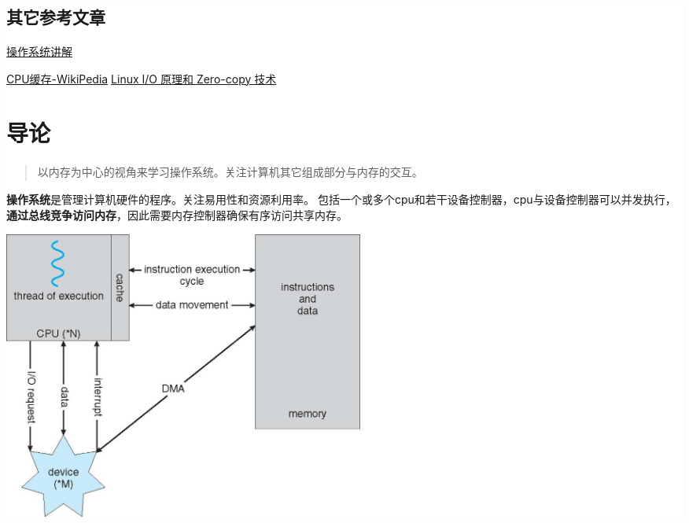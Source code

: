 ## 其它参考文章

[操作系统讲解](https://mp.weixin.qq.com/s/gOY8M7JyjcnW8OtQdZ0W8A)

[CPU缓存-WikiPedia](https://www.wikiwand.com/zh-cn/CPU%E7%BC%93%E5%AD%98)
[Linux I/O 原理和 Zero-copy 技术](https://zhuanlan.zhihu.com/p/308054212)


# 导论
>以内存为中心的视角来学习操作系统。关注计算机其它组成部分与内存的交互。

**操作系统**是管理计算机硬件的程序。关注易用性和资源利用率。
包括一个或多个cpu和若干设备控制器，cpu与设备控制器可以并发执行，**通过总线竞争访问内存**，因此需要内存控制器确保有序访问共享内存。

<img  src="../images/ModernComputerWorkingPrinceple.jpg" alt="工作原理" width=450   align=center > 

